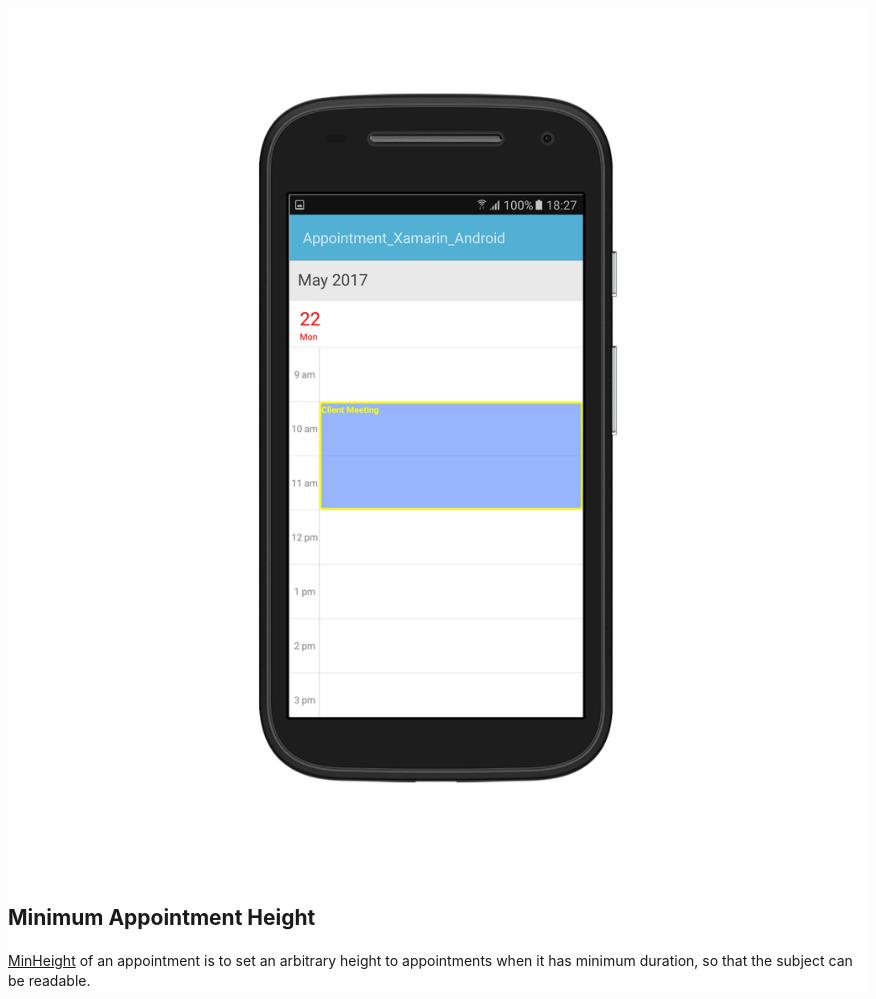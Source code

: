 ![Selection customization in schedule Xamarin Android](PopulatingAppointments_images/selection.png)

## Minimum Appointment Height

[MinHeight](https://help.syncfusion.com/cr/xamarin-android/Com.Syncfusion.Schedule.ScheduleAppointment.html#Com_Syncfusion_Schedule_ScheduleAppointment_MinHeight) of an appointment is to set an arbitrary height to appointments when it has minimum duration, so that the subject can be readable.
